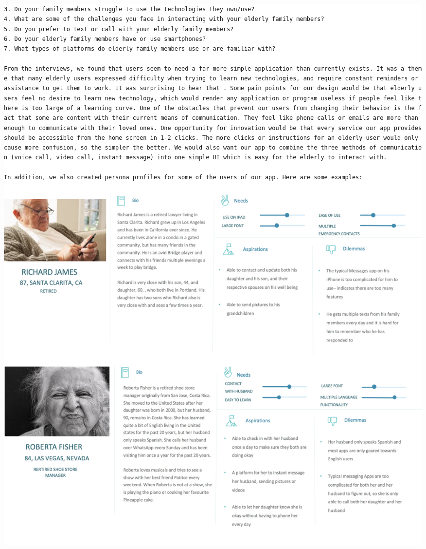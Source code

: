 	3. Do your family members struggle to use the technologies they own/use? 
	4. What are some of the challenges you face in interacting with your elderly family members?
	5. Do you prefer to text or call with your elderly family members?
	6. Do your elderly family members have or use smartphones?
	7. What types of platforms do elderly family members use or are familiar with?

	From the interviews, we found that users seem to need a far more simple application than currently exists. It was a theme that many elderly users expressed difficulty when trying to learn new technologies, and require constant reminders or assistance to get them to work. It was surprising to hear that . Some pain points for our design would be that elderly users feel no desire to learn new technology, which would render any application or program useless if people feel like there is too large of a learning curve. One of the obstacles that prevent our users from changing their behavior is the fact that some are content with their current means of communication. They feel like phone calls or emails are more than enough to communicate with their loved ones. One opportunity for innovation would be that every service our app provides should be accessible from the home screen in 1-2 clicks. The more clicks or instructions for an elderly user would only cause more confusion, so the simpler the better. We would also want our app to combine the three methods of communication (voice call, video call, instant message) into one simple UI which is easy for the elderly to interact with.

	In addition, we also created persona profiles for some of the users of our app. Here are some examples:

![Paper Prototype](https://github.com/Elcare-Team/Elcare-/blob/improvements/images/person1.png)
![Paper Prototype](https://github.com/Elcare-Team/Elcare-/blob/improvements/images/person2.png)